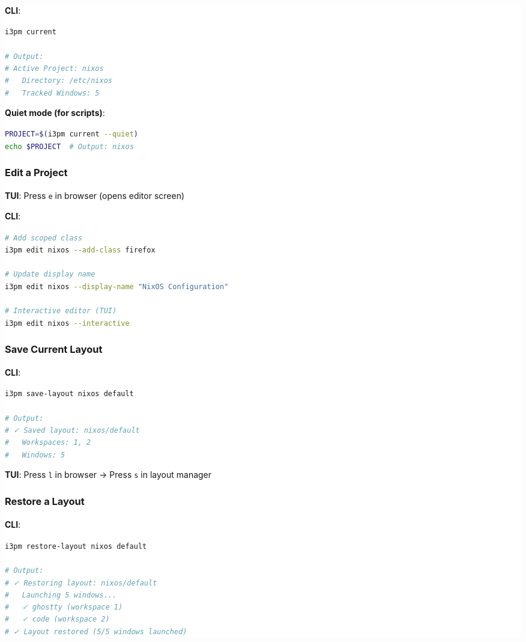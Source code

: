 **CLI**:
```bash
i3pm current

# Output:
# Active Project: nixos
#   Directory: /etc/nixos
#   Tracked Windows: 5
```

**Quiet mode (for scripts)**:
```bash
PROJECT=$(i3pm current --quiet)
echo $PROJECT  # Output: nixos
```

### Edit a Project

**TUI**: Press `e` in browser (opens editor screen)

**CLI**:
```bash
# Add scoped class
i3pm edit nixos --add-class firefox

# Update display name
i3pm edit nixos --display-name "NixOS Configuration"

# Interactive editor (TUI)
i3pm edit nixos --interactive
```

### Save Current Layout

**CLI**:
```bash
i3pm save-layout nixos default

# Output:
# ✓ Saved layout: nixos/default
#   Workspaces: 1, 2
#   Windows: 5
```

**TUI**: Press `l` in browser → Press `s` in layout manager

### Restore a Layout

**CLI**:
```bash
i3pm restore-layout nixos default

# Output:
# ✓ Restoring layout: nixos/default
#   Launching 5 windows...
#   ✓ ghostty (workspace 1)
#   ✓ code (workspace 2)
# ✓ Layout restored (5/5 windows launched)
```
